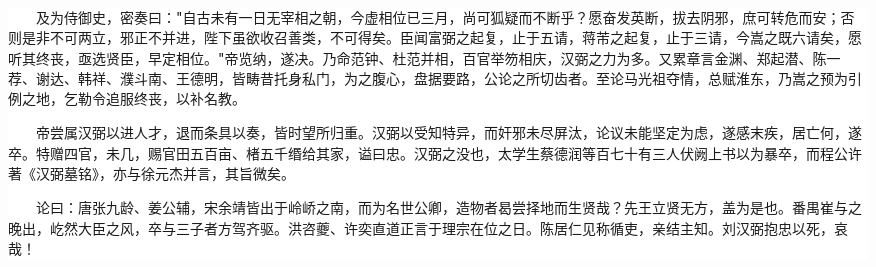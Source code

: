 　　及为侍御史，密奏曰："自古未有一日无宰相之朝，今虚相位已三月，尚可狐疑而不断乎？愿奋发英断，拔去阴邪，庶可转危而安；否则是非不可两立，邪正不并进，陛下虽欲收召善类，不可得矣。臣闻富弼之起复，止于五请，蒋芾之起复，止于三请，今嵩之既六请矣，愿听其终丧，亟选贤臣，早定相位。"帝览纳，遂决。乃命范钟、杜范并相，百官举笏相庆，汉弼之力为多。又累章言金渊、郑起潜、陈一荐、谢达、韩祥、濮斗南、王德明，皆畴昔托身私门，为之腹心，盘据要路，公论之所切齿者。至论马光祖夺情，总赋淮东，乃嵩之预为引例之地，乞勒令追服终丧，以补名教。

　　帝尝属汉弼以进人才，退而条具以奏，皆时望所归重。汉弼以受知特异，而奸邪未尽屏汰，论议未能坚定为虑，遂感末疾，居亡何，遂卒。特赠四官，未几，赐官田五百亩、楮五千缗给其家，谥曰忠。汉弼之没也，太学生蔡德润等百七十有三人伏阙上书以为暴卒，而程公许著《汉弼墓铭》，亦与徐元杰并言，其旨微矣。

　　论曰：唐张九龄、姜公辅，宋余靖皆出于岭峤之南，而为名世公卿，造物者曷尝择地而生贤哉？先王立贤无方，盖为是也。番禺崔与之晚出，屹然大臣之风，卒与三子者方驾齐驱。洪咨夔、许奕直道正言于理宗在位之日。陈居仁见称循吏，亲结主知。刘汉弼抱忠以死，哀哉！